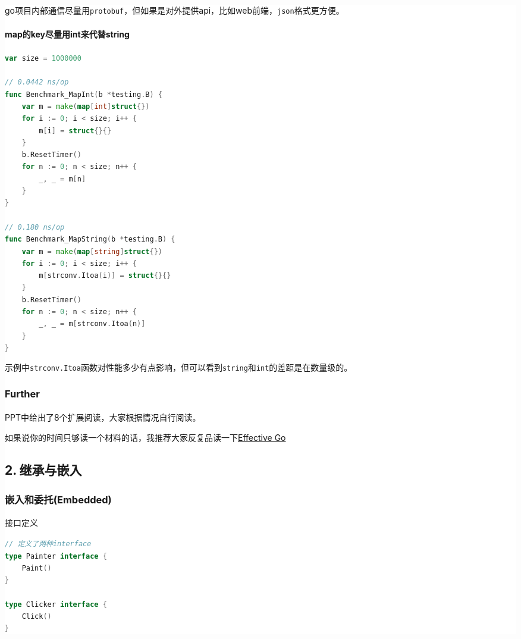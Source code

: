 go项目内部通信尽量用`protobuf`，但如果是对外提供api，比如web前端，`json`格式更方便。



#### map的key尽量用int来代替string

```go
var size = 1000000

// 0.0442 ns/op
func Benchmark_MapInt(b *testing.B) {
	var m = make(map[int]struct{})
	for i := 0; i < size; i++ {
		m[i] = struct{}{}
	}
	b.ResetTimer()
	for n := 0; n < size; n++ {
		_, _ = m[n]
	}
}

// 0.180 ns/op
func Benchmark_MapString(b *testing.B) {
	var m = make(map[string]struct{})
	for i := 0; i < size; i++ {
		m[strconv.Itoa(i)] = struct{}{}
	}
	b.ResetTimer()
	for n := 0; n < size; n++ {
		_, _ = m[strconv.Itoa(n)]
	}
}
```

示例中`strconv.Itoa`函数对性能多少有点影响，但可以看到`string`和`int`的差距是在数量级的。



### Further

PPT中给出了8个扩展阅读，大家根据情况自行阅读。

如果说你的时间只够读一个材料的话，我推荐大家反复品读一下[Effective Go](https://golang.org/doc/effective_go.html)

## 2. 继承与嵌入

### 嵌入和委托(Embedded)

接口定义

```go
// 定义了两种interface
type Painter interface {
	Paint()
}

type Clicker interface {
	Click()
}
```
